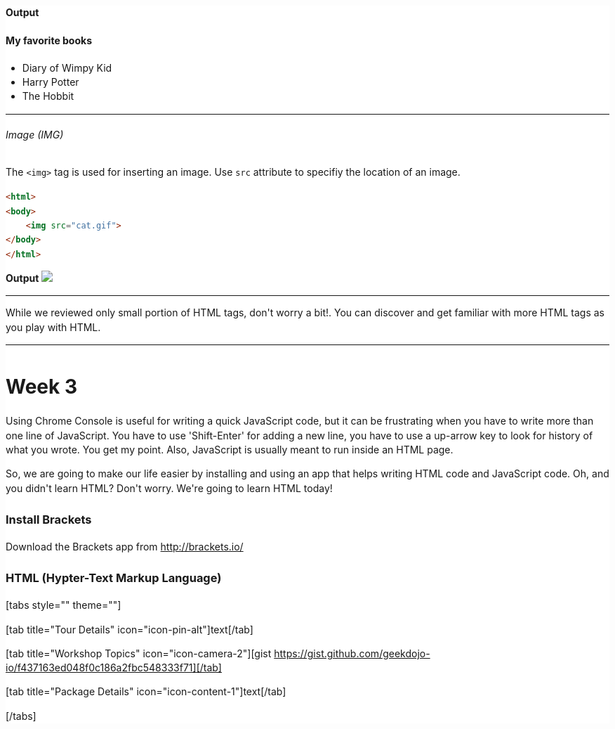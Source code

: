 
__Output__
#### My favorite books
* Diary of Wimpy Kid
* Harry Potter
* The Hobbit

* * *
###### Image (IMG)
The `<img>` tag is used for inserting an image. Use `src` attribute to specifiy the location of an image.

```html
<html>
<body>
    <img src="cat.gif">
</body>
</html>
```

__Output__
<img src="https://d37rfi63g2olb3.cloudfront.net/wp-content/uploads/2018/02/07142523/sample.gif">

* * *
While we reviewed only small portion of HTML tags, don't worry a bit!. You can discover and get familiar with more HTML tags as you play with HTML.

---

# Week 3

Using Chrome Console is useful for writing a quick JavaScript code, but it can be frustrating when you have to write more than one line of JavaScript. You have to use 'Shift-Enter' for adding a new line, you have to use a up-arrow key to look for history of what you wrote. You get my point. Also, JavaScript is usually meant to run inside an HTML page. 

So, we are going to make our life easier by installing and using an app that helps writing HTML code and JavaScript code. Oh, and you didn't learn HTML? Don't worry. We're going to learn HTML today!

### Install Brackets
Download the Brackets app from http://brackets.io/

### HTML (Hypter-Text Markup Language)

[tabs style="" theme=""]

[tab title="Tour Details" icon="icon-pin-alt"]text[/tab]

[tab title="Workshop Topics" icon="icon-camera-2"][gist https://gist.github.com/geekdojo-io/f437163ed048f0c186a2fbc548333f71][/tab]

[tab title="Package Details" icon="icon-content-1"]text[/tab]

[/tabs]
